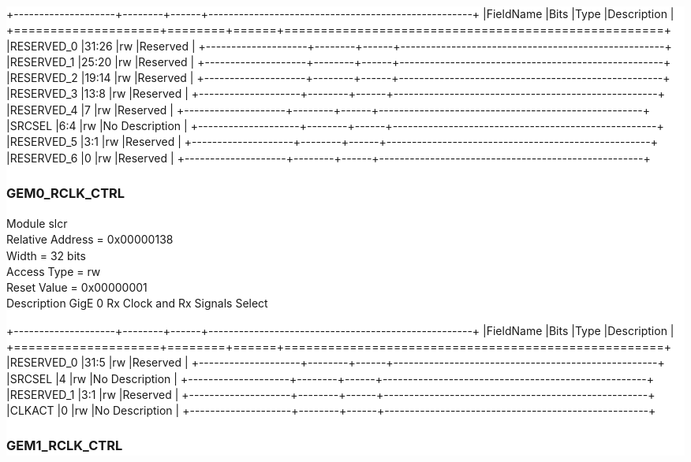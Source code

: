 +--------------------+--------+------+----------------------------------------------------+
|FieldName           |Bits    |Type  |Description                                         |
+====================+========+======+====================================================+
|RESERVED_0          |31:26   |rw    |Reserved                                            |
+--------------------+--------+------+----------------------------------------------------+
|RESERVED_1          |25:20   |rw    |Reserved                                            |
+--------------------+--------+------+----------------------------------------------------+
|RESERVED_2          |19:14   |rw    |Reserved                                            |
+--------------------+--------+------+----------------------------------------------------+
|RESERVED_3          |13:8    |rw    |Reserved                                            |
+--------------------+--------+------+----------------------------------------------------+
|RESERVED_4          |7       |rw    |Reserved                                            |
+--------------------+--------+------+----------------------------------------------------+
|SRCSEL              |6:4     |rw    |No Description                                      |
+--------------------+--------+------+----------------------------------------------------+
|RESERVED_5          |3:1     |rw    |Reserved                                            |
+--------------------+--------+------+----------------------------------------------------+
|RESERVED_6          |0       |rw    |Reserved                                            |
+--------------------+--------+------+----------------------------------------------------+

### GEM0_RCLK_CTRL  

Module slcr  
Relative Address = 0x00000138  
Width = 32 bits  
Access Type = rw  
Reset Value = 0x00000001  
Description GigE 0 Rx Clock and Rx Signals Select  

+--------------------+--------+------+----------------------------------------------------+
|FieldName           |Bits    |Type  |Description                                         |
+====================+========+======+====================================================+
|RESERVED_0          |31:5    |rw    |Reserved                                            |
+--------------------+--------+------+----------------------------------------------------+
|SRCSEL              |4       |rw    |No Description                                      |
+--------------------+--------+------+----------------------------------------------------+
|RESERVED_1          |3:1     |rw    |Reserved                                            |
+--------------------+--------+------+----------------------------------------------------+
|CLKACT              |0       |rw    |No Description                                      |
+--------------------+--------+------+----------------------------------------------------+

### GEM1_RCLK_CTRL  
